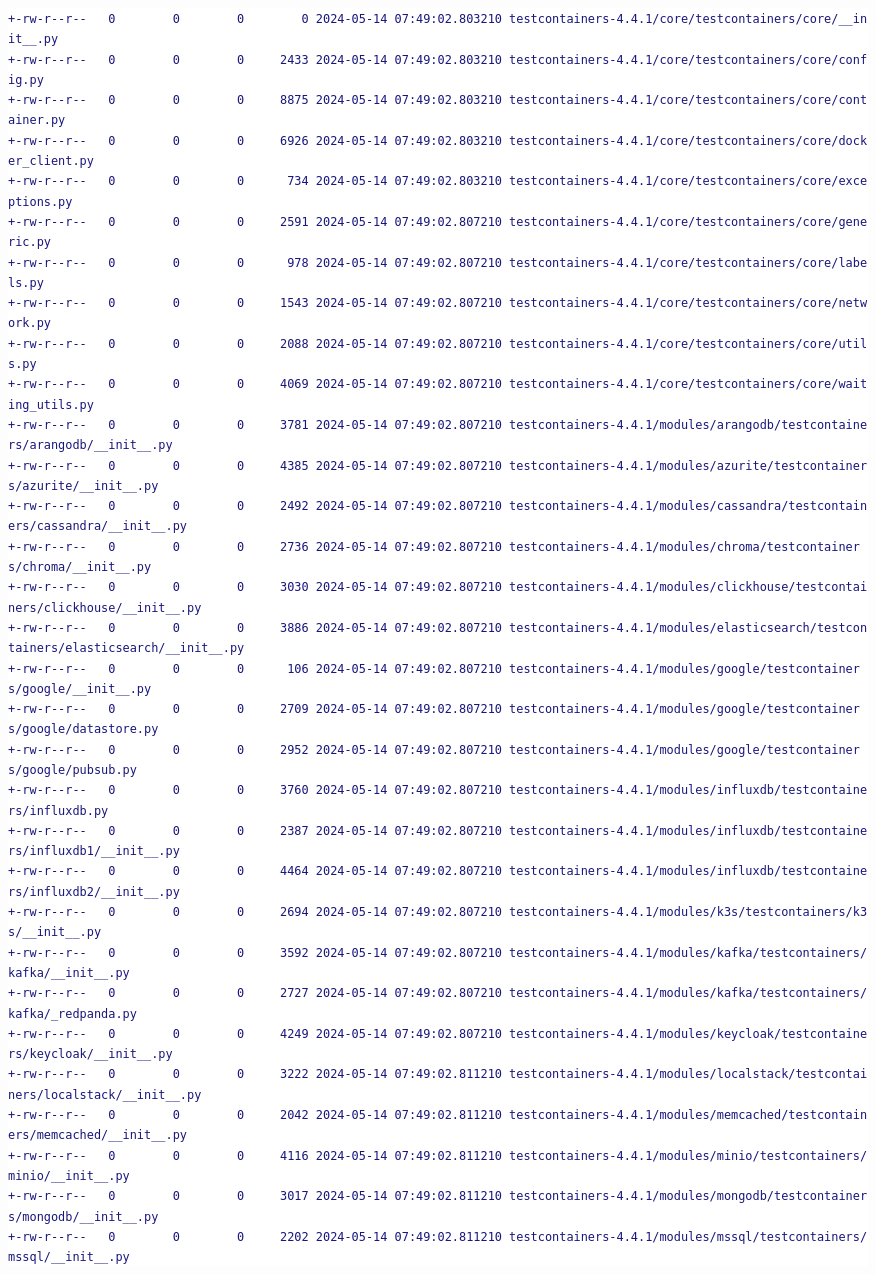 ```diff
+-rw-r--r--   0        0        0        0 2024-05-14 07:49:02.803210 testcontainers-4.4.1/core/testcontainers/core/__init__.py
+-rw-r--r--   0        0        0     2433 2024-05-14 07:49:02.803210 testcontainers-4.4.1/core/testcontainers/core/config.py
+-rw-r--r--   0        0        0     8875 2024-05-14 07:49:02.803210 testcontainers-4.4.1/core/testcontainers/core/container.py
+-rw-r--r--   0        0        0     6926 2024-05-14 07:49:02.803210 testcontainers-4.4.1/core/testcontainers/core/docker_client.py
+-rw-r--r--   0        0        0      734 2024-05-14 07:49:02.803210 testcontainers-4.4.1/core/testcontainers/core/exceptions.py
+-rw-r--r--   0        0        0     2591 2024-05-14 07:49:02.807210 testcontainers-4.4.1/core/testcontainers/core/generic.py
+-rw-r--r--   0        0        0      978 2024-05-14 07:49:02.807210 testcontainers-4.4.1/core/testcontainers/core/labels.py
+-rw-r--r--   0        0        0     1543 2024-05-14 07:49:02.807210 testcontainers-4.4.1/core/testcontainers/core/network.py
+-rw-r--r--   0        0        0     2088 2024-05-14 07:49:02.807210 testcontainers-4.4.1/core/testcontainers/core/utils.py
+-rw-r--r--   0        0        0     4069 2024-05-14 07:49:02.807210 testcontainers-4.4.1/core/testcontainers/core/waiting_utils.py
+-rw-r--r--   0        0        0     3781 2024-05-14 07:49:02.807210 testcontainers-4.4.1/modules/arangodb/testcontainers/arangodb/__init__.py
+-rw-r--r--   0        0        0     4385 2024-05-14 07:49:02.807210 testcontainers-4.4.1/modules/azurite/testcontainers/azurite/__init__.py
+-rw-r--r--   0        0        0     2492 2024-05-14 07:49:02.807210 testcontainers-4.4.1/modules/cassandra/testcontainers/cassandra/__init__.py
+-rw-r--r--   0        0        0     2736 2024-05-14 07:49:02.807210 testcontainers-4.4.1/modules/chroma/testcontainers/chroma/__init__.py
+-rw-r--r--   0        0        0     3030 2024-05-14 07:49:02.807210 testcontainers-4.4.1/modules/clickhouse/testcontainers/clickhouse/__init__.py
+-rw-r--r--   0        0        0     3886 2024-05-14 07:49:02.807210 testcontainers-4.4.1/modules/elasticsearch/testcontainers/elasticsearch/__init__.py
+-rw-r--r--   0        0        0      106 2024-05-14 07:49:02.807210 testcontainers-4.4.1/modules/google/testcontainers/google/__init__.py
+-rw-r--r--   0        0        0     2709 2024-05-14 07:49:02.807210 testcontainers-4.4.1/modules/google/testcontainers/google/datastore.py
+-rw-r--r--   0        0        0     2952 2024-05-14 07:49:02.807210 testcontainers-4.4.1/modules/google/testcontainers/google/pubsub.py
+-rw-r--r--   0        0        0     3760 2024-05-14 07:49:02.807210 testcontainers-4.4.1/modules/influxdb/testcontainers/influxdb.py
+-rw-r--r--   0        0        0     2387 2024-05-14 07:49:02.807210 testcontainers-4.4.1/modules/influxdb/testcontainers/influxdb1/__init__.py
+-rw-r--r--   0        0        0     4464 2024-05-14 07:49:02.807210 testcontainers-4.4.1/modules/influxdb/testcontainers/influxdb2/__init__.py
+-rw-r--r--   0        0        0     2694 2024-05-14 07:49:02.807210 testcontainers-4.4.1/modules/k3s/testcontainers/k3s/__init__.py
+-rw-r--r--   0        0        0     3592 2024-05-14 07:49:02.807210 testcontainers-4.4.1/modules/kafka/testcontainers/kafka/__init__.py
+-rw-r--r--   0        0        0     2727 2024-05-14 07:49:02.807210 testcontainers-4.4.1/modules/kafka/testcontainers/kafka/_redpanda.py
+-rw-r--r--   0        0        0     4249 2024-05-14 07:49:02.807210 testcontainers-4.4.1/modules/keycloak/testcontainers/keycloak/__init__.py
+-rw-r--r--   0        0        0     3222 2024-05-14 07:49:02.811210 testcontainers-4.4.1/modules/localstack/testcontainers/localstack/__init__.py
+-rw-r--r--   0        0        0     2042 2024-05-14 07:49:02.811210 testcontainers-4.4.1/modules/memcached/testcontainers/memcached/__init__.py
+-rw-r--r--   0        0        0     4116 2024-05-14 07:49:02.811210 testcontainers-4.4.1/modules/minio/testcontainers/minio/__init__.py
+-rw-r--r--   0        0        0     3017 2024-05-14 07:49:02.811210 testcontainers-4.4.1/modules/mongodb/testcontainers/mongodb/__init__.py
+-rw-r--r--   0        0        0     2202 2024-05-14 07:49:02.811210 testcontainers-4.4.1/modules/mssql/testcontainers/mssql/__init__.py
```